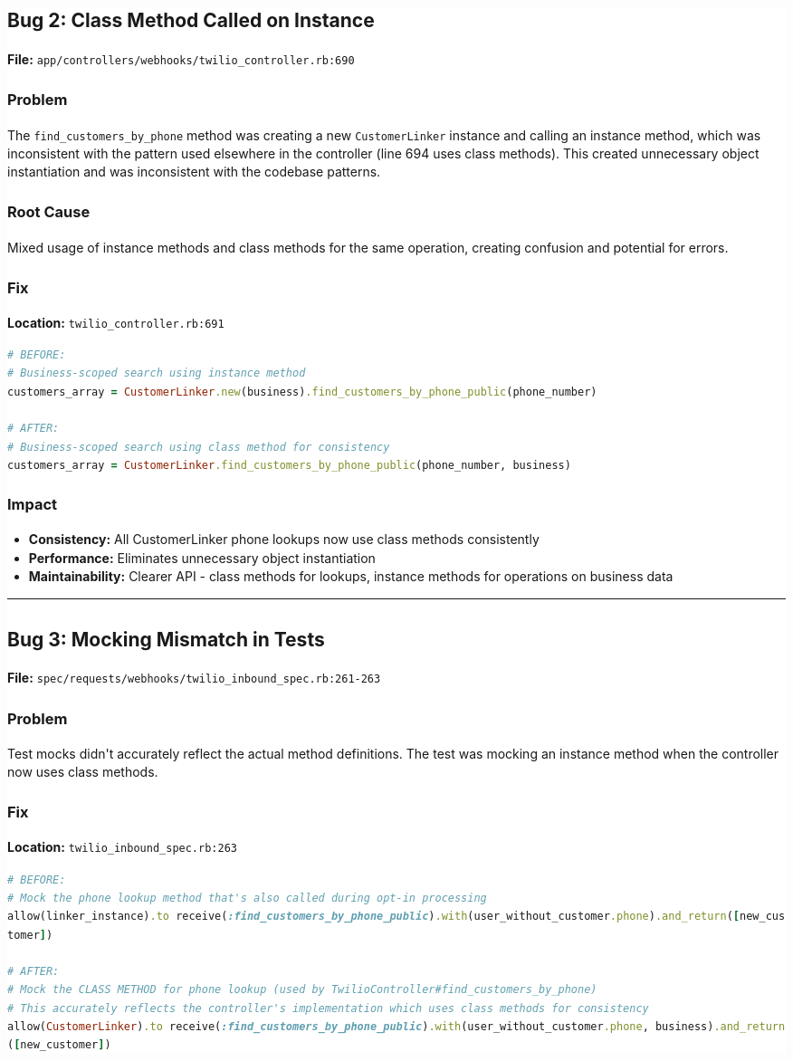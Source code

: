 ## Bug 2: Class Method Called on Instance
**File:** `app/controllers/webhooks/twilio_controller.rb:690`

### Problem
The `find_customers_by_phone` method was creating a new `CustomerLinker` instance and calling an instance method, which was inconsistent with the pattern used elsewhere in the controller (line 694 uses class methods). This created unnecessary object instantiation and was inconsistent with the codebase patterns.

### Root Cause
Mixed usage of instance methods and class methods for the same operation, creating confusion and potential for errors.

### Fix
**Location:** `twilio_controller.rb:691`

```ruby
# BEFORE:
# Business-scoped search using instance method
customers_array = CustomerLinker.new(business).find_customers_by_phone_public(phone_number)

# AFTER:
# Business-scoped search using class method for consistency
customers_array = CustomerLinker.find_customers_by_phone_public(phone_number, business)
```

### Impact
- **Consistency:** All CustomerLinker phone lookups now use class methods consistently
- **Performance:** Eliminates unnecessary object instantiation
- **Maintainability:** Clearer API - class methods for lookups, instance methods for operations on business data

---

## Bug 3: Mocking Mismatch in Tests
**File:** `spec/requests/webhooks/twilio_inbound_spec.rb:261-263`

### Problem
Test mocks didn't accurately reflect the actual method definitions. The test was mocking an instance method when the controller now uses class methods.

### Fix
**Location:** `twilio_inbound_spec.rb:263`

```ruby
# BEFORE:
# Mock the phone lookup method that's also called during opt-in processing
allow(linker_instance).to receive(:find_customers_by_phone_public).with(user_without_customer.phone).and_return([new_customer])

# AFTER:
# Mock the CLASS METHOD for phone lookup (used by TwilioController#find_customers_by_phone)
# This accurately reflects the controller's implementation which uses class methods for consistency
allow(CustomerLinker).to receive(:find_customers_by_phone_public).with(user_without_customer.phone, business).and_return([new_customer])
```

